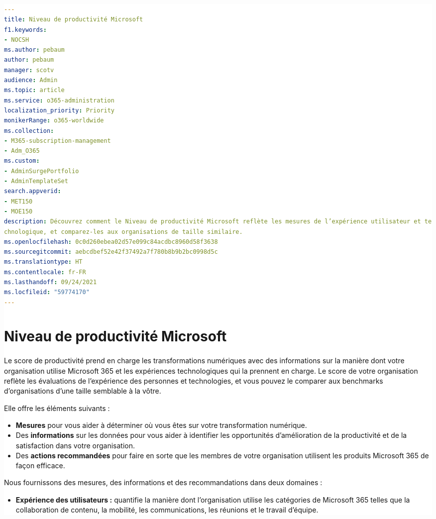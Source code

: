 ```yaml
---
title: Niveau de productivité Microsoft
f1.keywords:
- NOCSH
ms.author: pebaum
author: pebaum
manager: scotv
audience: Admin
ms.topic: article
ms.service: o365-administration
localization_priority: Priority
monikerRange: o365-worldwide
ms.collection:
- M365-subscription-management
- Adm_O365
ms.custom:
- AdminSurgePortfolio
- AdminTemplateSet
search.appverid:
- MET150
- MOE150
description: Découvrez comment le Niveau de productivité Microsoft reflète les mesures de l’expérience utilisateur et technologique, et comparez-les aux organisations de taille similaire.
ms.openlocfilehash: 0c0d260ebea02d57e099c84acdbc8960d58f3638
ms.sourcegitcommit: aebcdbef52e42f37492a7f780b8b9b2bc0998d5c
ms.translationtype: HT
ms.contentlocale: fr-FR
ms.lasthandoff: 09/24/2021
ms.locfileid: "59774170"
---
```

# <a name="microsoft-productivity-score"></a>Niveau de productivité Microsoft 

Le score de productivité prend en charge les transformations numériques avec des informations sur la manière dont votre organisation utilise Microsoft 365 et les expériences technologiques qui la prennent en charge. Le score de votre organisation reflète les évaluations de l’expérience des personnes et technologies, et vous pouvez le comparer aux benchmarks d’organisations d’une taille semblable à la vôtre.

Elle offre les éléments suivants :

- **Mesures** pour vous aider à déterminer où vous êtes sur votre transformation numérique.
- Des **informations** sur les données pour vous aider à identifier les opportunités d’amélioration de la productivité et de la satisfaction dans votre organisation.
- Des **actions recommandées** pour faire en sorte que les membres de votre organisation utilisent les produits Microsoft 365 de façon efficace.

Nous fournissons des mesures, des informations et des recommandations dans deux domaines : 

- **Expérience des utilisateurs :** quantifie la manière dont l’organisation utilise les catégories de Microsoft 365 telles que la collaboration de contenu, la mobilité, les communications, les réunions et le travail d’équipe.  
